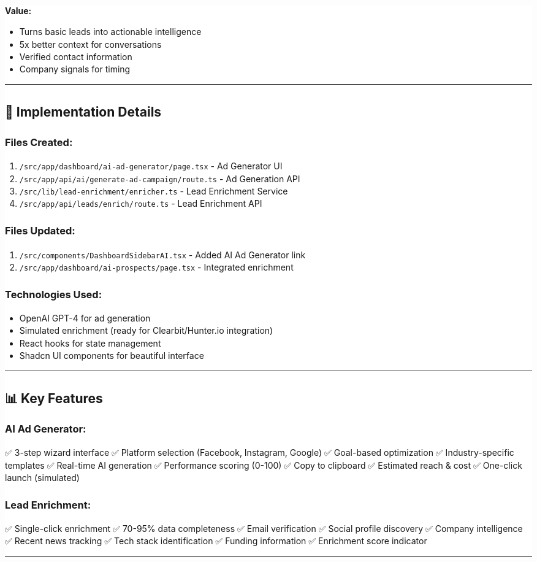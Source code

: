 **Value:**
- Turns basic leads into actionable intelligence
- 5x better context for conversations
- Verified contact information
- Company signals for timing

---

## 🎯 Implementation Details

### Files Created:
1. `/src/app/dashboard/ai-ad-generator/page.tsx` - Ad Generator UI
2. `/src/app/api/ai/generate-ad-campaign/route.ts` - Ad Generation API
3. `/src/lib/lead-enrichment/enricher.ts` - Lead Enrichment Service
4. `/src/app/api/leads/enrich/route.ts` - Lead Enrichment API

### Files Updated:
1. `/src/components/DashboardSidebarAI.tsx` - Added AI Ad Generator link
2. `/src/app/dashboard/ai-prospects/page.tsx` - Integrated enrichment

### Technologies Used:
- OpenAI GPT-4 for ad generation
- Simulated enrichment (ready for Clearbit/Hunter.io integration)
- React hooks for state management
- Shadcn UI components for beautiful interface

---

## 📊 Key Features

### AI Ad Generator:
✅ 3-step wizard interface
✅ Platform selection (Facebook, Instagram, Google)
✅ Goal-based optimization
✅ Industry-specific templates
✅ Real-time AI generation
✅ Performance scoring (0-100)
✅ Copy to clipboard
✅ Estimated reach & cost
✅ One-click launch (simulated)

### Lead Enrichment:
✅ Single-click enrichment
✅ 70-95% data completeness
✅ Email verification
✅ Social profile discovery
✅ Company intelligence
✅ Recent news tracking
✅ Tech stack identification
✅ Funding information
✅ Enrichment score indicator

---